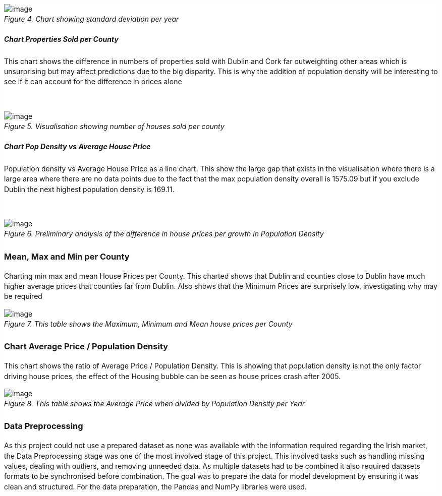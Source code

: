 ![image](https://github.com/SHAKyMLRepo/Project1-HousePricePrediction/assets/145592967/9a20fcf5-e5e5-45f1-9d11-8d2f5954809c)
<br>
*Figure 4. Chart showing standard deviation per year*
<br>  
##### Chart Properties Sold per County
<p>This chart shows the difference in numbers of properties sold with Dublin and Cork far outweighting other areas which is unsurprising but may affect predictions due to the big disparity. This is why the addition of population density will be interesting to see if it can account for the difference in prices alone </p>
<br>

![image](https://github.com/SHAKyMLRepo/Project1-HousePricePrediction/assets/145592967/3f5b0030-d41d-40de-bd1a-3d28b9c1467d)
<br>
*Figure 5. Visualisation showing number of houses sold per county*
<br>
##### Chart Pop Density vs Average House Price
<p> Population density vs Average House Price as a line chart. This show the large gap that exists in the visualisation where there is a large area where there are no data points due to the fact that the max population density overall is 1575.09 but if you exclude Dublin the next highest population density is 169.11.</p>
<br>

![image](https://github.com/SHAKyMLRepo/Project1-HousePricePrediction/assets/145592967/def99519-0c08-4866-a694-ce7e24beba25)
<br>
*Figure 6. Preliminary analysis of the difference in house prices per growth in Population Density*
<br>
### Mean, Max and Min per County
<p>Charting min max and mean House Prices per County. This charted shows that Dublin and counties close to Dublin have much higher average prices that counties far from Dublin. Also shows that the Minimum Prices are surprisely low, investigating why may be required</p>   

![image](https://github.com/SHAKyMLRepo/Project1-HousePricePrediction/assets/145592967/7ffaa5b2-19dc-4cfa-9c6f-ee00e52bf830)
<br>
*Figure 7. This table shows the Maximum, Minimum and Mean house prices per County*
<br>
### Chart Average Price / Population Density
<p>This chart shows the ratio of Average Price / Population Density. This is showing that population density is not the only factor driving house prices, the effect of the Housing bubble can be seen as house prices crash after 2005.
   
![image](https://github.com/SHAKyMLRepo/Project1-HousePricePrediction/assets/145592967/6ff07e13-c33e-4a6e-b21f-8531797ed956)
<br>
*Figure 8. This table shows the Average Price when divided by Population Density per Year*

### Data Preprocessing
As this project could not use a prepared dataset as none was available with the information required regarding the Irish market, the Data Preprocessing stage was one of the most involved stage of this project. This involved tasks such as handling missing values, dealing with outliers, and removing unneeded data. As multiple datasets had to be combined it also required datasets formats to be synchronised before combination. The goal was to prepare the data for model development by ensuring it was clean and structured. For the data preparation, the Pandas and NumPy libraries were used.
